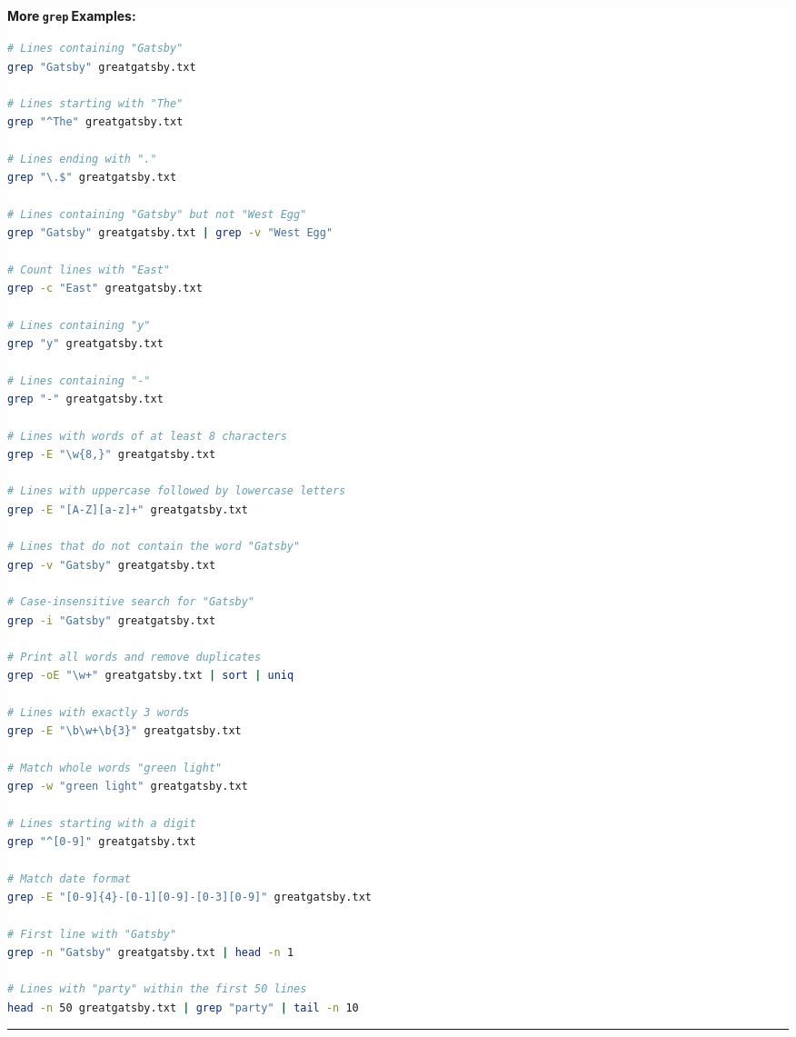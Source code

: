 **More `grep` Examples:**

```bash
# Lines containing "Gatsby"
grep "Gatsby" greatgatsby.txt

# Lines starting with "The"
grep "^The" greatgatsby.txt

# Lines ending with "."
grep "\.$" greatgatsby.txt

# Lines containing "Gatsby" but not "West Egg"
grep "Gatsby" greatgatsby.txt | grep -v "West Egg"

# Count lines with "East"
grep -c "East" greatgatsby.txt

# Lines containing "y"
grep "y" greatgatsby.txt

# Lines containing "-" 
grep "-" greatgatsby.txt

# Lines with words of at least 8 characters
grep -E "\w{8,}" greatgatsby.txt

# Lines with uppercase followed by lowercase letters
grep -E "[A-Z][a-z]+" greatgatsby.txt

# Lines that do not contain the word "Gatsby"
grep -v "Gatsby" greatgatsby.txt

# Case-insensitive search for "Gatsby"
grep -i "Gatsby" greatgatsby.txt

# Print all words and remove duplicates
grep -oE "\w+" greatgatsby.txt | sort | uniq

# Lines with exactly 3 words
grep -E "\b\w+\b{3}" greatgatsby.txt

# Match whole words "green light"
grep -w "green light" greatgatsby.txt

# Lines starting with a digit
grep "^[0-9]" greatgatsby.txt

# Match date format
grep -E "[0-9]{4}-[0-1][0-9]-[0-3][0-9]" greatgatsby.txt

# First line with "Gatsby"
grep -n "Gatsby" greatgatsby.txt | head -n 1

# Lines with "party" within the first 50 lines
head -n 50 greatgatsby.txt | grep "party" | tail -n 10
```

---